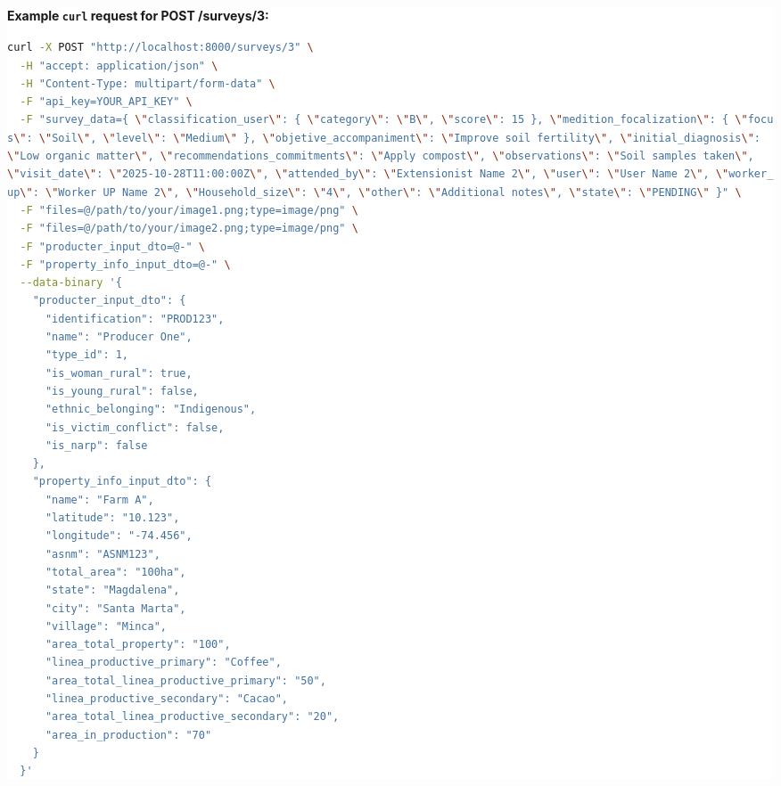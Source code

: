 **Example `curl` request for POST /surveys/3:**
```bash
curl -X POST "http://localhost:8000/surveys/3" \
  -H "accept: application/json" \
  -H "Content-Type: multipart/form-data" \
  -F "api_key=YOUR_API_KEY" \
  -F "survey_data={ \"classification_user\": { \"category\": \"B\", \"score\": 15 }, \"medition_focalization\": { \"focus\": \"Soil\", \"level\": \"Medium\" }, \"objetive_accompaniment\": \"Improve soil fertility\", \"initial_diagnosis\": \"Low organic matter\", \"recommendations_commitments\": \"Apply compost\", \"observations\": \"Soil samples taken\", \"visit_date\": \"2025-10-28T11:00:00Z\", \"attended_by\": \"Extensionist Name 2\", \"user\": \"User Name 2\", \"worker_up\": \"Worker UP Name 2\", \"Household_size\": \"4\", \"other\": \"Additional notes\", \"state\": \"PENDING\" }" \
  -F "files=@/path/to/your/image1.png;type=image/png" \
  -F "files=@/path/to/your/image2.png;type=image/png" \
  -F "producter_input_dto=@-" \
  -F "property_info_input_dto=@-" \
  --data-binary '{
    "producter_input_dto": {
      "identification": "PROD123",
      "name": "Producer One",
      "type_id": 1,
      "is_woman_rural": true,
      "is_young_rural": false,
      "ethnic_belonging": "Indigenous",
      "is_victim_conflict": false,
      "is_narp": false
    },
    "property_info_input_dto": {
      "name": "Farm A",
      "latitude": "10.123",
      "longitude": "-74.456",
      "asnm": "ASNM123",
      "total_area": "100ha",
      "state": "Magdalena",
      "city": "Santa Marta",
      "village": "Minca",
      "area_total_property": "100",
      "linea_productive_primary": "Coffee",
      "area_total_linea_productive_primary": "50",
      "linea_productive_secondary": "Cacao",
      "area_total_linea_productive_secondary": "20",
      "area_in_production": "70"
    }
  }'
```